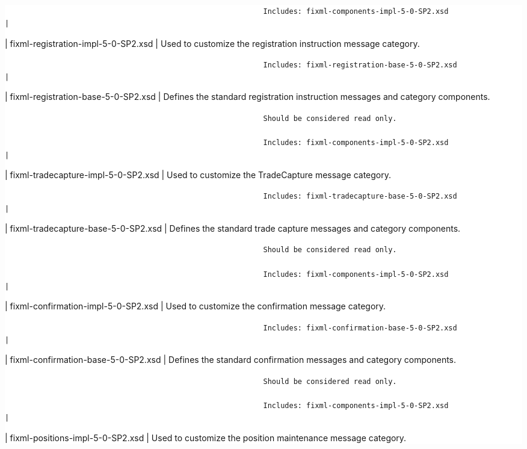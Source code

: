                                                                 Includes: fixml-components-impl-5-0-SP2.xsd                                                                                                                       |
| fixml-registration-impl-5-0-SP2.xsd                          | Used to customize the registration instruction message category.                                                                                                 
                                                                                                                                                                                                                                  
                                                                Includes: fixml-registration-base-5-0-SP2.xsd                                                                                                                     |
| fixml-registration-base-5-0-SP2.xsd                          | Defines the standard registration instruction messages and category components.                                                                                  
                                                                                                                                                                                                                                  
                                                                Should be considered read only.                                                                                                                                   
                                                                                                                                                                                                                                  
                                                                Includes: fixml-components-impl-5-0-SP2.xsd                                                                                                                       |
| fixml-tradecapture-impl-5-0-SP2.xsd                          | Used to customize the TradeCapture message category.                                                                                                             
                                                                                                                                                                                                                                  
                                                                Includes: fixml-tradecapture-base-5-0-SP2.xsd                                                                                                                     |
| fixml-tradecapture-base-5-0-SP2.xsd                          | Defines the standard trade capture messages and category components.                                                                                             
                                                                                                                                                                                                                                  
                                                                Should be considered read only.                                                                                                                                   
                                                                                                                                                                                                                                  
                                                                Includes: fixml-components-impl-5-0-SP2.xsd                                                                                                                       |
| fixml-confirmation-impl-5-0-SP2.xsd                          | Used to customize the confirmation message category.                                                                                                             
                                                                                                                                                                                                                                  
                                                                Includes: fixml-confirmation-base-5-0-SP2.xsd                                                                                                                     |
| fixml-confirmation-base-5-0-SP2.xsd                          | Defines the standard confirmation messages and category components.                                                                                              
                                                                                                                                                                                                                                  
                                                                Should be considered read only.                                                                                                                                   
                                                                                                                                                                                                                                  
                                                                Includes: fixml-components-impl-5-0-SP2.xsd                                                                                                                       |
| fixml-positions-impl-5-0-SP2.xsd                             | Used to customize the position maintenance message category.                                                                                                     